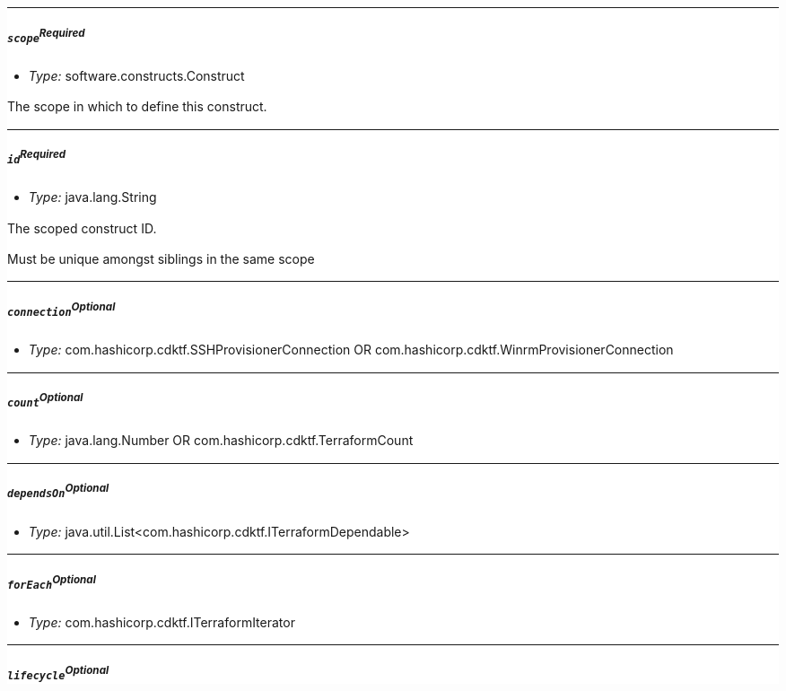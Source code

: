 
---

##### `scope`<sup>Required</sup> <a name="scope" id="@cdktf/provider-datadog.authnMapping.AuthnMapping.Initializer.parameter.scope"></a>

- *Type:* software.constructs.Construct

The scope in which to define this construct.

---

##### `id`<sup>Required</sup> <a name="id" id="@cdktf/provider-datadog.authnMapping.AuthnMapping.Initializer.parameter.id"></a>

- *Type:* java.lang.String

The scoped construct ID.

Must be unique amongst siblings in the same scope

---

##### `connection`<sup>Optional</sup> <a name="connection" id="@cdktf/provider-datadog.authnMapping.AuthnMapping.Initializer.parameter.connection"></a>

- *Type:* com.hashicorp.cdktf.SSHProvisionerConnection OR com.hashicorp.cdktf.WinrmProvisionerConnection

---

##### `count`<sup>Optional</sup> <a name="count" id="@cdktf/provider-datadog.authnMapping.AuthnMapping.Initializer.parameter.count"></a>

- *Type:* java.lang.Number OR com.hashicorp.cdktf.TerraformCount

---

##### `dependsOn`<sup>Optional</sup> <a name="dependsOn" id="@cdktf/provider-datadog.authnMapping.AuthnMapping.Initializer.parameter.dependsOn"></a>

- *Type:* java.util.List<com.hashicorp.cdktf.ITerraformDependable>

---

##### `forEach`<sup>Optional</sup> <a name="forEach" id="@cdktf/provider-datadog.authnMapping.AuthnMapping.Initializer.parameter.forEach"></a>

- *Type:* com.hashicorp.cdktf.ITerraformIterator

---

##### `lifecycle`<sup>Optional</sup> <a name="lifecycle" id="@cdktf/provider-datadog.authnMapping.AuthnMapping.Initializer.parameter.lifecycle"></a>

